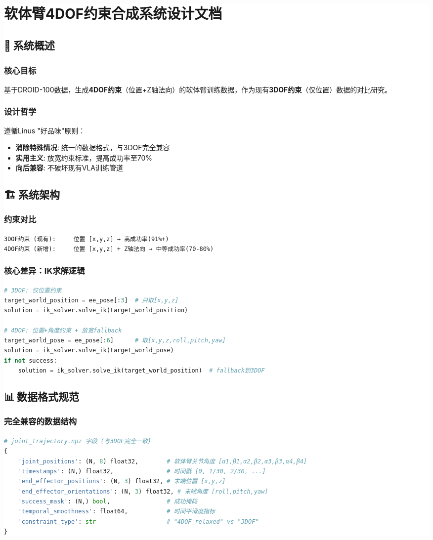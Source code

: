 # 软体臂4DOF约束合成系统设计文档

## 🎯 系统概述

### 核心目标
基于DROID-100数据，生成**4DOF约束**（位置+Z轴法向）的软体臂训练数据，作为现有**3DOF约束**（仅位置）数据的对比研究。

### 设计哲学
遵循Linus "好品味"原则：
- **消除特殊情况**: 统一的数据格式，与3DOF完全兼容
- **实用主义**: 放宽约束标准，提高成功率至70%
- **向后兼容**: 不破坏现有VLA训练管道

## 🏗️ 系统架构

### 约束对比
```
3DOF约束 (现有):     位置 [x,y,z] → 高成功率(91%+)
4DOF约束 (新增):     位置 [x,y,z] + Z轴法向 → 中等成功率(70-80%)
```

### 核心差异：IK求解逻辑
```python
# 3DOF: 仅位置约束
target_world_position = ee_pose[:3]  # 只取[x,y,z]
solution = ik_solver.solve_ik(target_world_position)

# 4DOF: 位置+角度约束 + 放宽fallback
target_world_pose = ee_pose[:6]      # 取[x,y,z,roll,pitch,yaw]
solution = ik_solver.solve_ik(target_world_pose)
if not success:
    solution = ik_solver.solve_ik(target_world_position)  # fallback到3DOF
```

## 📊 数据格式规范

### 完全兼容的数据结构
```python
# joint_trajectory.npz 字段 (与3DOF完全一致)
{
    'joint_positions': (N, 8) float32,        # 软体臂关节角度 [α1,β1,α2,β2,α3,β3,α4,β4]
    'timestamps': (N,) float32,               # 时间戳 [0, 1/30, 2/30, ...]
    'end_effector_positions': (N, 3) float32, # 末端位置 [x,y,z]
    'end_effector_orientations': (N, 3) float32, # 末端角度 [roll,pitch,yaw]
    'success_mask': (N,) bool,                # 成功掩码
    'temporal_smoothness': float64,           # 时间平滑度指标
    'constraint_type': str                    # "4DOF_relaxed" vs "3DOF"
}
```
